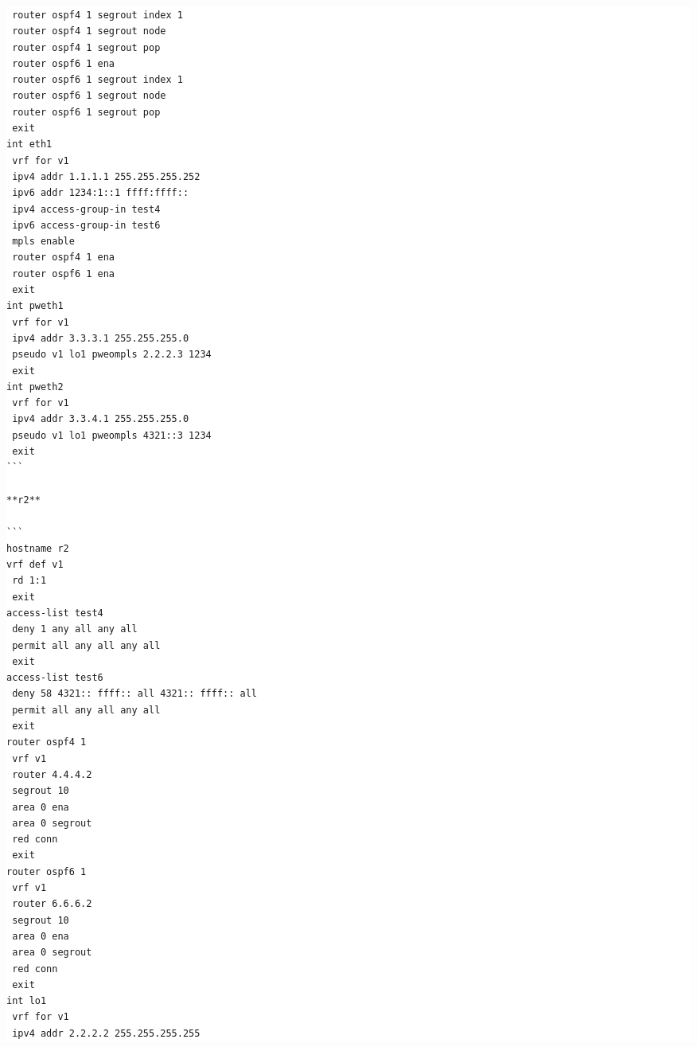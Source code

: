      router ospf4 1 segrout index 1
     router ospf4 1 segrout node
     router ospf4 1 segrout pop
     router ospf6 1 ena
     router ospf6 1 segrout index 1
     router ospf6 1 segrout node
     router ospf6 1 segrout pop
     exit
    int eth1
     vrf for v1
     ipv4 addr 1.1.1.1 255.255.255.252
     ipv6 addr 1234:1::1 ffff:ffff::
     ipv4 access-group-in test4
     ipv6 access-group-in test6
     mpls enable
     router ospf4 1 ena
     router ospf6 1 ena
     exit
    int pweth1
     vrf for v1
     ipv4 addr 3.3.3.1 255.255.255.0
     pseudo v1 lo1 pweompls 2.2.2.3 1234
     exit
    int pweth2
     vrf for v1
     ipv4 addr 3.3.4.1 255.255.255.0
     pseudo v1 lo1 pweompls 4321::3 1234
     exit
    ```

    **r2**

    ```
    hostname r2
    vrf def v1
     rd 1:1
     exit
    access-list test4
     deny 1 any all any all
     permit all any all any all
     exit
    access-list test6
     deny 58 4321:: ffff:: all 4321:: ffff:: all
     permit all any all any all
     exit
    router ospf4 1
     vrf v1
     router 4.4.4.2
     segrout 10
     area 0 ena
     area 0 segrout
     red conn
     exit
    router ospf6 1
     vrf v1
     router 6.6.6.2
     segrout 10
     area 0 ena
     area 0 segrout
     red conn
     exit
    int lo1
     vrf for v1
     ipv4 addr 2.2.2.2 255.255.255.255
